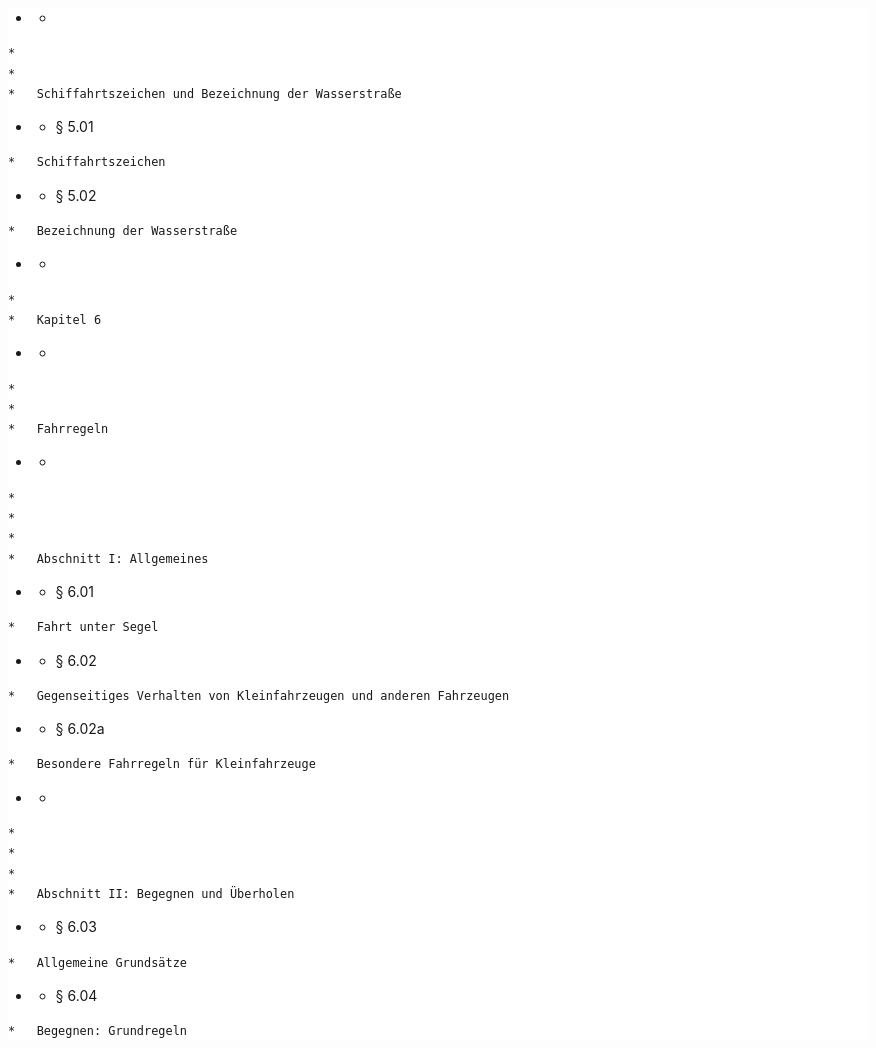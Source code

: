 
*    *
    *
    *
    *   Schiffahrtszeichen und Bezeichnung der Wasserstraße


*    *   § 5.01

    *   Schiffahrtszeichen


*    *   § 5.02

    *   Bezeichnung der Wasserstraße


*    *
    *
    *   Kapitel 6


*    *
    *
    *
    *   Fahrregeln


*    *
    *
    *
    *
    *   Abschnitt I: Allgemeines


*    *   § 6.01

    *   Fahrt unter Segel


*    *   § 6.02

    *   Gegenseitiges Verhalten von Kleinfahrzeugen und anderen Fahrzeugen


*    *   § 6.02a

    *   Besondere Fahrregeln für Kleinfahrzeuge


*    *
    *
    *
    *
    *   Abschnitt II: Begegnen und Überholen


*    *   § 6.03

    *   Allgemeine Grundsätze


*    *   § 6.04

    *   Begegnen: Grundregeln
